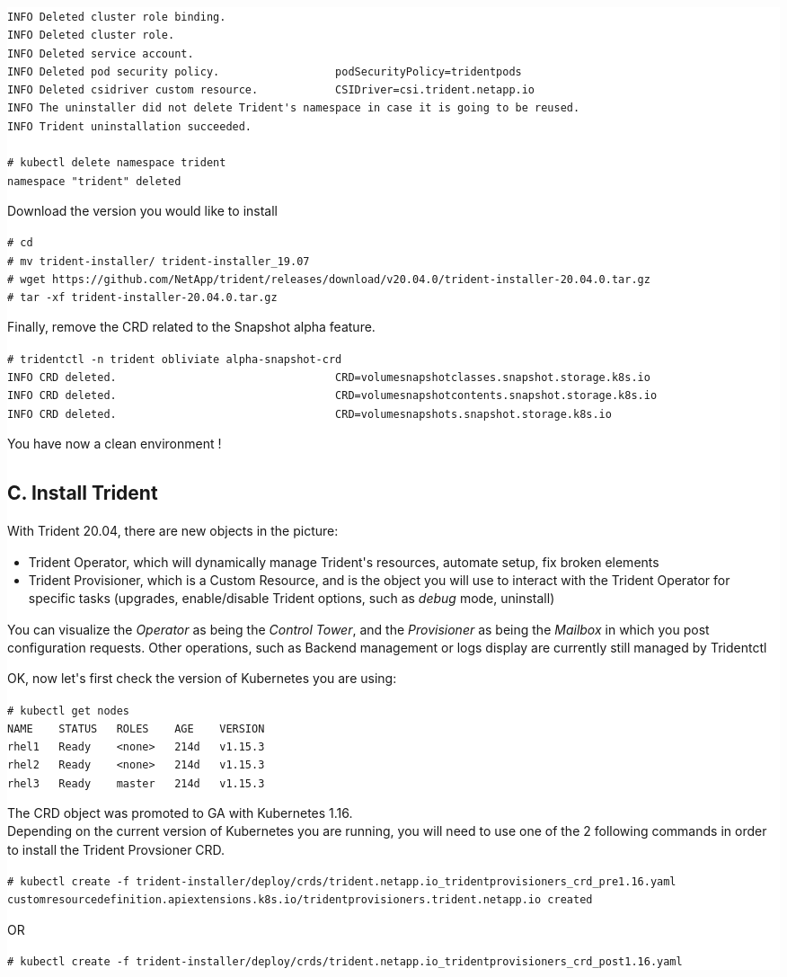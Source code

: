 ```
INFO Deleted cluster role binding.
INFO Deleted cluster role.
INFO Deleted service account.
INFO Deleted pod security policy.                  podSecurityPolicy=tridentpods
INFO Deleted csidriver custom resource.            CSIDriver=csi.trident.netapp.io
INFO The uninstaller did not delete Trident's namespace in case it is going to be reused.
INFO Trident uninstallation succeeded.

# kubectl delete namespace trident
namespace "trident" deleted
```

Download the version you would like to install
```
# cd
# mv trident-installer/ trident-installer_19.07
# wget https://github.com/NetApp/trident/releases/download/v20.04.0/trident-installer-20.04.0.tar.gz
# tar -xf trident-installer-20.04.0.tar.gz
```
Finally, remove the CRD related to the Snapshot alpha feature.
```
# tridentctl -n trident obliviate alpha-snapshot-crd
INFO CRD deleted.                                  CRD=volumesnapshotclasses.snapshot.storage.k8s.io
INFO CRD deleted.                                  CRD=volumesnapshotcontents.snapshot.storage.k8s.io
INFO CRD deleted.                                  CRD=volumesnapshots.snapshot.storage.k8s.io
```
You have now a clean environment !

## C. Install Trident

With Trident 20.04, there are new objects in the picture:
- Trident Operator, which will dynamically manage Trident's resources, automate setup, fix broken elements
- Trident Provisioner, which is a Custom Resource, and is the object you will use to interact with the Trident Operator for specific tasks (upgrades, enable/disable Trident options, such as _debug_ mode, uninstall)  

You can visualize the *Operator* as being the *Control Tower*, and the *Provisioner* as being the *Mailbox* in which you post configuration requests.
Other operations, such as Backend management or logs display are currently still managed by Tridentctl


OK, now let's first check the version of Kubernetes you are using:
```
# kubectl get nodes
NAME    STATUS   ROLES    AGE    VERSION
rhel1   Ready    <none>   214d   v1.15.3
rhel2   Ready    <none>   214d   v1.15.3
rhel3   Ready    master   214d   v1.15.3
```
The CRD object was promoted to GA with Kubernetes 1.16.  
Depending on the current version of Kubernetes you are running, you will need to use one of the 2 following commands in order to install the Trident Provsioner CRD.
```
# kubectl create -f trident-installer/deploy/crds/trident.netapp.io_tridentprovisioners_crd_pre1.16.yaml
customresourcedefinition.apiextensions.k8s.io/tridentprovisioners.trident.netapp.io created
```
OR
```
# kubectl create -f trident-installer/deploy/crds/trident.netapp.io_tridentprovisioners_crd_post1.16.yaml
```